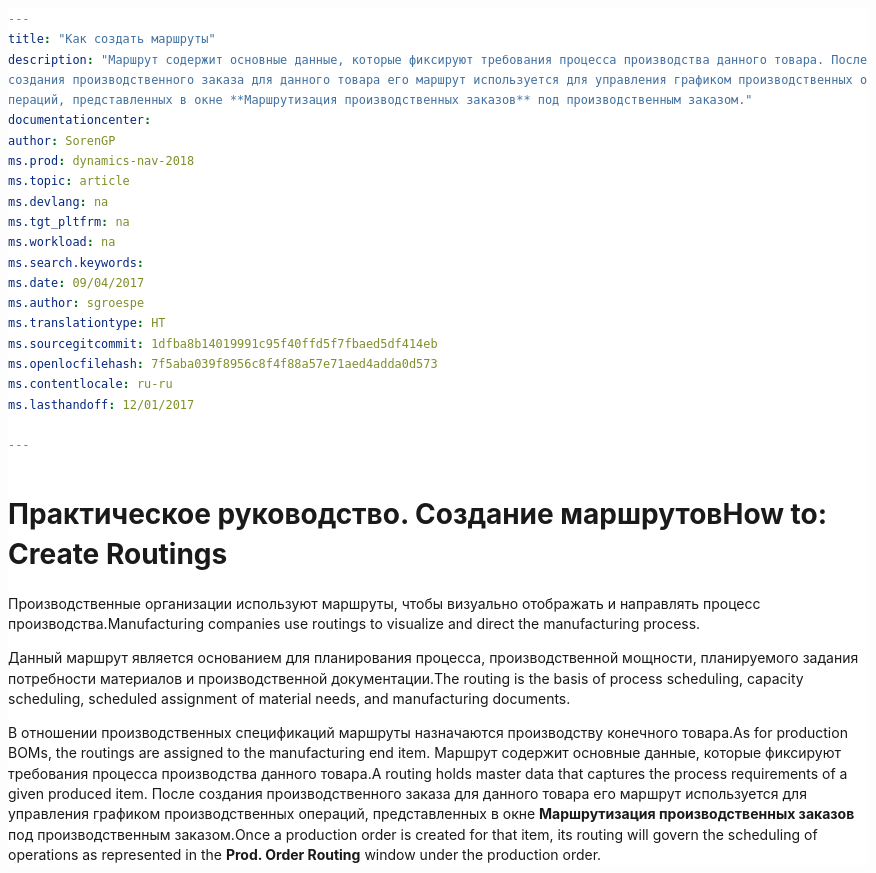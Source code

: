 ```yaml
---
title: "Как создать маршруты"
description: "Маршрут содержит основные данные, которые фиксируют требования процесса производства данного товара. После создания производственного заказа для данного товара его маршрут используется для управления графиком производственных операций, представленных в окне **Маршрутизация производственных заказов** под производственным заказом."
documentationcenter: 
author: SorenGP
ms.prod: dynamics-nav-2018
ms.topic: article
ms.devlang: na
ms.tgt_pltfrm: na
ms.workload: na
ms.search.keywords: 
ms.date: 09/04/2017
ms.author: sgroespe
ms.translationtype: HT
ms.sourcegitcommit: 1dfba8b14019991c95f40ffd5f7fbaed5df414eb
ms.openlocfilehash: 7f5aba039f8956c8f4f88a57e71aed4adda0d573
ms.contentlocale: ru-ru
ms.lasthandoff: 12/01/2017

---
```

# <a name="how-to-create-routings"></a><span data-ttu-id="23782-104">Практическое руководство. Создание маршрутов</span><span class="sxs-lookup"><span data-stu-id="23782-104">How to: Create Routings</span></span>
<span data-ttu-id="23782-105">Производственные организации используют маршруты, чтобы визуально отображать и направлять процесс производства.</span><span class="sxs-lookup"><span data-stu-id="23782-105">Manufacturing companies use routings to visualize and direct the manufacturing process.</span></span>

<span data-ttu-id="23782-106">Данный маршрут является основанием для планирования процесса, производственной мощности, планируемого задания потребности материалов и производственной документации.</span><span class="sxs-lookup"><span data-stu-id="23782-106">The routing is the basis of process scheduling, capacity scheduling, scheduled assignment of material needs, and manufacturing documents.</span></span>  

<span data-ttu-id="23782-107">В отношении производственных спецификаций маршруты назначаются производству конечного товара.</span><span class="sxs-lookup"><span data-stu-id="23782-107">As for production BOMs, the routings are assigned to the manufacturing end item.</span></span> <span data-ttu-id="23782-108">Маршрут содержит основные данные, которые фиксируют требования процесса производства данного товара.</span><span class="sxs-lookup"><span data-stu-id="23782-108">A routing holds master data that captures the process requirements of a given produced item.</span></span> <span data-ttu-id="23782-109">После создания производственного заказа для данного товара его маршрут используется для управления графиком производственных операций, представленных в окне **Маршрутизация производственных заказов** под производственным заказом.</span><span class="sxs-lookup"><span data-stu-id="23782-109">Once a production order is created for that item, its routing will govern the scheduling of operations as represented in the **Prod. Order Routing** window under the production order.</span></span>  
